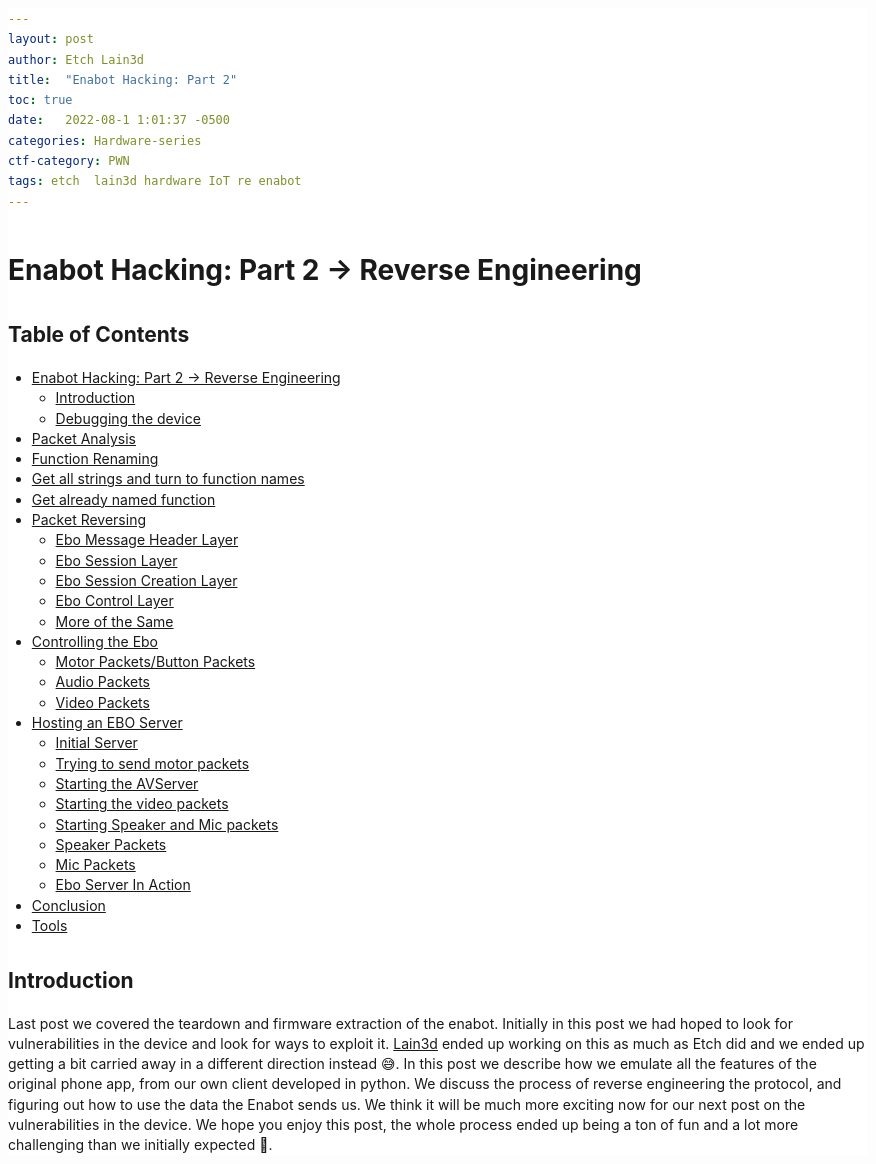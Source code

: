 ```yaml
---
layout: post
author: Etch Lain3d
title:  "Enabot Hacking: Part 2"
toc: true
date:   2022-08-1 1:01:37 -0500
categories: Hardware-series
ctf-category: PWN
tags: etch  lain3d hardware IoT re enabot
---
```



# Enabot Hacking: Part 2 -> Reverse Engineering



<h2>Table of Contents</h2>

- [Enabot Hacking: Part 2 -> Reverse Engineering](#enabot-hacking-part-2---reverse-engineering)
  - [Introduction](#introduction)
  - [Debugging the device](#debugging-the-device)
- [Packet Analysis](#packet-analysis)
- [Function Renaming](#function-renaming)
- [Get all strings and turn to function names](#get-all-strings-and-turn-to-function-names)
- [Get already named function](#get-already-named-function)
- [Packet Reversing](#packet-reversing)
  - [Ebo Message Header Layer](#ebo-message-header-layer)
  - [Ebo Session Layer](#ebo-session-layer)
  - [Ebo Session Creation Layer](#ebo-session-creation-layer)
  - [Ebo Control Layer](#ebo-control-layer)
  - [More of the Same](#more-of-the-same)
- [Controlling the Ebo](#controlling-the-ebo)
  - [Motor Packets/Button Packets](#motor-packetsbutton-packets)
  - [Audio Packets](#audio-packets)
  - [Video Packets](#video-packets)
- [Hosting an EBO Server](#hosting-an-ebo-server)
  - [Initial Server](#initial-server)
  - [Trying to send motor packets](#trying-to-send-motor-packets)
  - [Starting the AVServer](#starting-the-avserver)
  - [Starting the video packets](#starting-the-video-packets)
  - [Starting Speaker and Mic packets](#starting-speaker-and-mic-packets)
  - [Speaker Packets](#speaker-packets)
  - [Mic Packets](#mic-packets)
  - [Ebo Server In Action](#ebo-server-in-action)
- [Conclusion](#conclusion)
- [Tools](#tools)




## Introduction
Last post we covered the teardown and firmware extraction of the enabot. Initially in this post we had hoped to look for vulnerabilities in the device and look for ways to exploit it. [Lain3d](https://twitter.com/lain3d) ended up working on this as much as Etch did and we ended up getting a bit carried away in a different direction instead 😅. In this post we describe how we emulate all the features of the original phone app, from our own client developed in python. We discuss the process of reverse engineering the protocol, and figuring out how to use the data the Enabot sends us. We think it will be much more exciting now for our next post on the vulnerabilities in the device. We hope you enjoy this post, the whole process ended up being a ton of fun and a lot more challenging than we initially expected 🥳.
